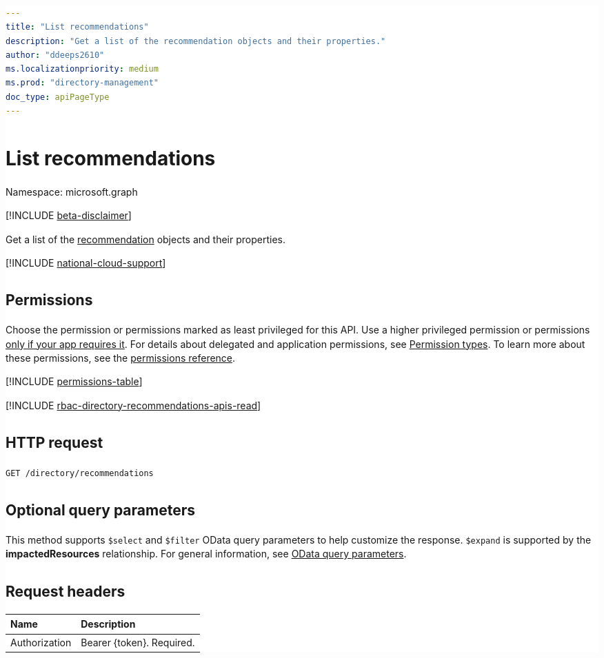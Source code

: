 ```yaml
---
title: "List recommendations"
description: "Get a list of the recommendation objects and their properties."
author: "ddeeps2610"
ms.localizationpriority: medium
ms.prod: "directory-management"
doc_type: apiPageType
---
```


# List recommendations
Namespace: microsoft.graph

[!INCLUDE [beta-disclaimer](../../includes/beta-disclaimer.md)]

Get a list of the [recommendation](../resources/recommendation.md) objects and their properties.

[!INCLUDE [national-cloud-support](../../includes/global-us.md)]

## Permissions
Choose the permission or permissions marked as least privileged for this API. Use a higher privileged permission or permissions [only if your app requires it](/graph/permissions-overview#best-practices-for-using-microsoft-graph-permissions). For details about delegated and application permissions, see [Permission types](/graph/permissions-overview#permission-types). To learn more about these permissions, see the [permissions reference](/graph/permissions-reference).


[!INCLUDE [permissions-table](../includes/permissions/directory-list-recommendation-permissions.md)]

[!INCLUDE [rbac-directory-recommendations-apis-read](../includes/rbac-for-apis/rbac-directory-recommendations-apis-read.md)]

## HTTP request


``` http
GET /directory/recommendations
```

## Optional query parameters
This method supports `$select` and `$filter` OData query parameters to help customize the response. `$expand` is supported by the **impactedResources** relationship. For general information, see [OData query parameters](/graph/query-parameters).

## Request headers
|Name|Description|
|:---|:---|
|Authorization|Bearer {token}. Required.|
